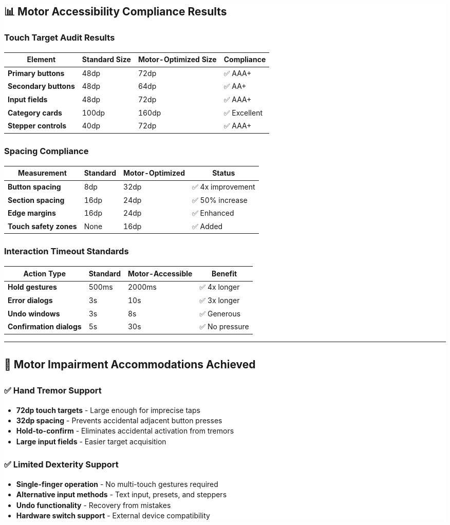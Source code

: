 
## 📊 **Motor Accessibility Compliance Results**

### **Touch Target Audit Results**
| Element | Standard Size | Motor-Optimized Size | Compliance |
|---------|---------------|---------------------|------------|
| **Primary buttons** | 48dp | 72dp | ✅ AAA+ |
| **Secondary buttons** | 48dp | 64dp | ✅ AA+ |
| **Input fields** | 48dp | 72dp | ✅ AAA+ |
| **Category cards** | 100dp | 160dp | ✅ Excellent |
| **Stepper controls** | 40dp | 72dp | ✅ AAA+ |

### **Spacing Compliance**
| Measurement | Standard | Motor-Optimized | Status |
|-------------|----------|-----------------|--------|
| **Button spacing** | 8dp | 32dp | ✅ 4x improvement |
| **Section spacing** | 16dp | 24dp | ✅ 50% increase |
| **Edge margins** | 16dp | 24dp | ✅ Enhanced |
| **Touch safety zones** | None | 16dp | ✅ Added |

### **Interaction Timeout Standards**
| Action Type | Standard | Motor-Accessible | Benefit |
|-------------|----------|------------------|---------|
| **Hold gestures** | 500ms | 2000ms | ✅ 4x longer |
| **Error dialogs** | 3s | 10s | ✅ 3x longer |
| **Undo windows** | 3s | 8s | ✅ Generous |
| **Confirmation dialogs** | 5s | 30s | ✅ No pressure |

---

## 🎯 **Motor Impairment Accommodations Achieved**

### **✅ Hand Tremor Support**
- **72dp touch targets** - Large enough for imprecise taps
- **32dp spacing** - Prevents accidental adjacent button presses
- **Hold-to-confirm** - Eliminates accidental activation from tremors
- **Large input fields** - Easier target acquisition

### **✅ Limited Dexterity Support**
- **Single-finger operation** - No multi-touch gestures required
- **Alternative input methods** - Text input, presets, and steppers
- **Undo functionality** - Recovery from mistakes
- **Hardware switch support** - External device compatibility
